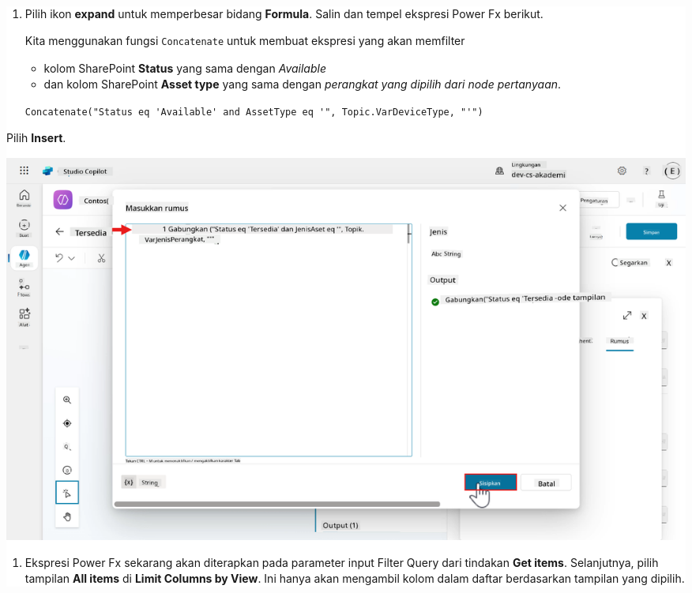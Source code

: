 1. Pilih ikon **expand** untuk memperbesar bidang **Formula**. Salin dan tempel ekspresi Power Fx berikut.

   Kita menggunakan fungsi `Concatenate` untuk membuat ekspresi yang akan memfilter
   - kolom SharePoint **Status** yang sama dengan _Available_
   - dan kolom SharePoint **Asset type** yang sama dengan _perangkat yang dipilih dari node pertanyaan_.

    ```text
    Concatenate("Status eq 'Available' and AssetType eq '", Topic.VarDeviceType, "'")
    ```

Pilih **Insert**.

![Masukkan ekspresi Power Fx dan pilih insert](../../../../../translated_images/7.3_13_EnterFormula.d17cc9f73e01e1cab8e2420a55bcb726ae0a0e55673f81ee3d7fe12d20148b92.id.png)

1. Ekspresi Power Fx sekarang akan diterapkan pada parameter input Filter Query dari tindakan **Get items**. Selanjutnya, pilih tampilan **All items** di **Limit Columns by View**. Ini hanya akan mengambil kolom dalam daftar berdasarkan tampilan yang dipilih.
